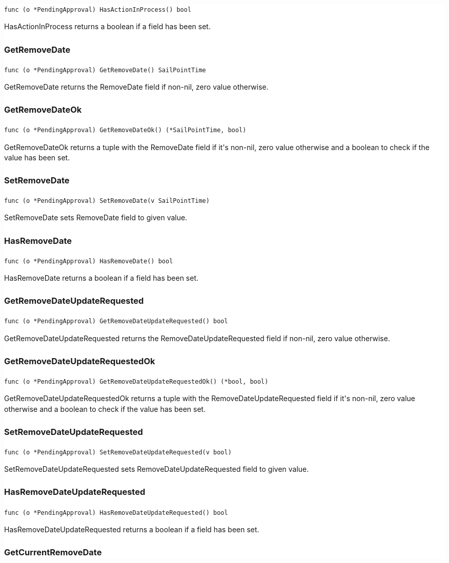 `func (o *PendingApproval) HasActionInProcess() bool`

HasActionInProcess returns a boolean if a field has been set.

### GetRemoveDate

`func (o *PendingApproval) GetRemoveDate() SailPointTime`

GetRemoveDate returns the RemoveDate field if non-nil, zero value otherwise.

### GetRemoveDateOk

`func (o *PendingApproval) GetRemoveDateOk() (*SailPointTime, bool)`

GetRemoveDateOk returns a tuple with the RemoveDate field if it's non-nil, zero value otherwise and a boolean to check if the value has been set.

### SetRemoveDate

`func (o *PendingApproval) SetRemoveDate(v SailPointTime)`

SetRemoveDate sets RemoveDate field to given value.

### HasRemoveDate

`func (o *PendingApproval) HasRemoveDate() bool`

HasRemoveDate returns a boolean if a field has been set.

### GetRemoveDateUpdateRequested

`func (o *PendingApproval) GetRemoveDateUpdateRequested() bool`

GetRemoveDateUpdateRequested returns the RemoveDateUpdateRequested field if non-nil, zero value otherwise.

### GetRemoveDateUpdateRequestedOk

`func (o *PendingApproval) GetRemoveDateUpdateRequestedOk() (*bool, bool)`

GetRemoveDateUpdateRequestedOk returns a tuple with the RemoveDateUpdateRequested field if it's non-nil, zero value otherwise and a boolean to check if the value has been set.

### SetRemoveDateUpdateRequested

`func (o *PendingApproval) SetRemoveDateUpdateRequested(v bool)`

SetRemoveDateUpdateRequested sets RemoveDateUpdateRequested field to given value.

### HasRemoveDateUpdateRequested

`func (o *PendingApproval) HasRemoveDateUpdateRequested() bool`

HasRemoveDateUpdateRequested returns a boolean if a field has been set.

### GetCurrentRemoveDate
